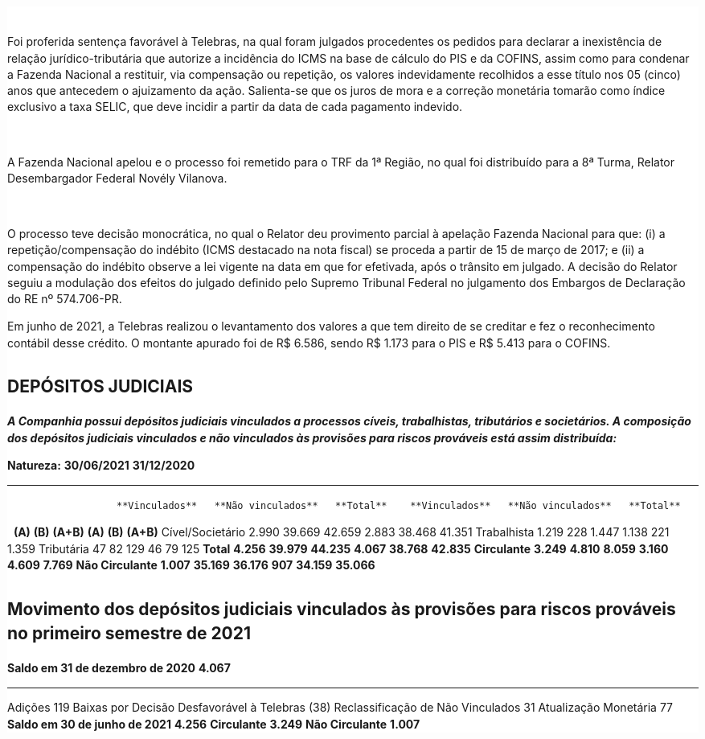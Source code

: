  

Foi proferida sentença favorável à Telebras, na qual foram julgados procedentes os pedidos para declarar a inexistência de relação jurídico-tributária que autorize a incidência do ICMS na base de cálculo do PIS e da COFINS, assim como para condenar a Fazenda Nacional a restituir, via compensação ou repetição, os valores indevidamente recolhidos a esse título nos 05 (cinco) anos que antecedem o ajuizamento da ação. Salienta-se que os juros de mora e a correção monetária tomarão como índice exclusivo a taxa SELIC, que deve incidir a partir da data de cada pagamento indevido.

 

A Fazenda Nacional apelou e o processo foi remetido para o TRF da 1ª Região, no qual foi distribuído para a 8ª Turma, Relator Desembargador Federal Novély Vilanova.

 

O processo teve decisão monocrática, no qual o Relator deu provimento parcial à apelação Fazenda Nacional para que: (i) a repetição/compensação do indébito (ICMS destacado na nota fiscal) se proceda a partir de 15 de março de 2017; e (ii) a compensação do indébito observe a lei vigente na data em que for efetivada, após o trânsito em julgado. A decisão do Relator seguiu a modulação dos efeitos do julgado definido pelo Supremo Tribunal Federal no julgamento dos Embargos de Declaração do RE nº 574.706-PR.

Em junho de 2021, a Telebras realizou o levantamento dos valores a que tem direito de se creditar e fez o reconhecimento contábil desse crédito. O montante apurado foi de R\$ 6.586, sendo R\$ 1.173 para o PIS e R\$ 5.413 para o COFINS. 

DEPÓSITOS JUDICIAIS
-------------------

***A Companhia possui depósitos judiciais vinculados a processos cíveis, trabalhistas, tributários e societários. A composição dos depósitos judiciais vinculados e não vinculados às provisões para riscos prováveis está assim distribuída:***

  **Natureza:**        **30/06/2021**   **31/12/2020**                                                          
  -------------------- ---------------- -------------------- ------------ ---------------- -------------------- ------------
                       **Vinculados**   **Não vinculados**   **Total**    **Vinculados**   **Não vinculados**   **Total**
                       **(A)**          **(B)**              **(A+B)**    **(A)**          **(B)**              **(A+B)**
  Cível/Societário     2.990            39.669               42.659       2.883            38.468               41.351
  Trabalhista          1.219            228                  1.447        1.138            221                  1.359
  Tributária           47               82                   129          46               79                   125
  **Total**            **4.256**        **39.979**           **44.235**   **4.067**        **38.768**           **42.835**
  **Circulante**       **3.249**        **4.810**            **8.059**    **3.160**        **4.609**            **7.769**
  **Não Circulante**   **1.007**        **35.169**           **36.176**   **907**          **34.159**           **35.066**

Movimento dos depósitos judiciais vinculados às provisões para riscos prováveis no primeiro semestre de 2021
------------------------------------------------------------------------------------------------------------

  **Saldo em 31 de dezembro de 2020**          **4.067**
  -------------------------------------------- -----------
  Adições                                      119
  Baixas por Decisão Desfavorável à Telebras   \(38\)
  Reclassificação de Não Vinculados            31
  Atualização Monetária                        77
  **Saldo em 30 de junho de 2021**             **4.256**
  **Circulante**                               **3.249**
  **Não Circulante**                           **1.007**
